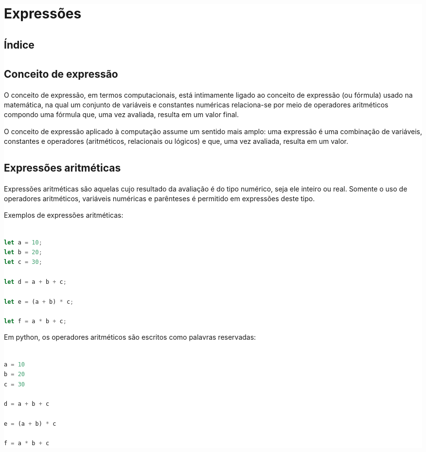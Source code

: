 # Expressões

## Índice



## Conceito de expressão

O conceito de expressão, em termos computacionais, está intimamente ligado ao conceito de expressão (ou fórmula) usado na matemática, na qual 
um conjunto de variáveis e constantes numéricas relaciona-se por meio de operadores aritméticos compondo uma fórmula que, uma vez avaliada, resulta em um valor final.

O conceito de expressão aplicado à computação assume um sentido mais amplo: uma expressão é uma combinação de variáveis, constantes e operadores (aritméticos, relacionais ou lógicos) e que, uma vez avaliada, resulta 
em um valor.

## Expressões aritméticas

Expressões aritméticas são aquelas cujo resultado da avaliação é do tipo numérico, seja ele inteiro ou real. Somente o uso de operadores aritméticos, 
variáveis numéricas e parênteses é permitido em expressões deste tipo.

Exemplos de expressões aritméticas:

```javascript

let a = 10;
let b = 20;
let c = 30;

let d = a + b + c;

let e = (a + b) * c;

let f = a * b + c;

```

Em python, os operadores aritméticos são escritos como palavras reservadas:

```python

a = 10
b = 20
c = 30

d = a + b + c

e = (a + b) * c

f = a * b + c

```
